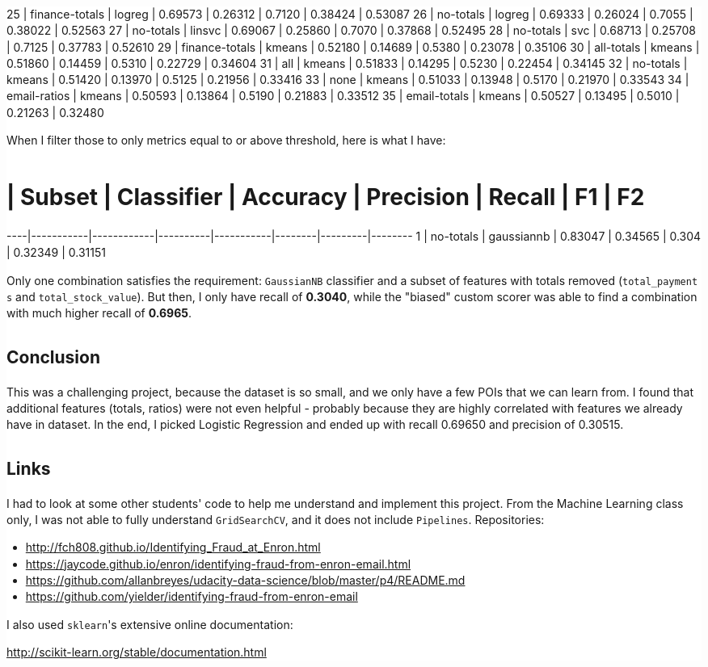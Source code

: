 25 | finance-totals |     logreg |  0.69573 |   0.26312 | 0.7120 | 0.38424 | 0.53087
26 |      no-totals |     logreg |  0.69333 |   0.26024 | 0.7055 | 0.38022 | 0.52563
27 |      no-totals |     linsvc |  0.69067 |   0.25860 | 0.7070 | 0.37868 | 0.52495
28 |      no-totals |        svc |  0.68713 |   0.25708 | 0.7125 | 0.37783 | 0.52610
29 | finance-totals |     kmeans |  0.52180 |   0.14689 | 0.5380 | 0.23078 | 0.35106
30 |     all-totals |     kmeans |  0.51860 |   0.14459 | 0.5310 | 0.22729 | 0.34604
31 |            all |     kmeans |  0.51833 |   0.14295 | 0.5230 | 0.22454 | 0.34145
32 |      no-totals |     kmeans |  0.51420 |   0.13970 | 0.5125 | 0.21956 | 0.33416
33 |           none |     kmeans |  0.51033 |   0.13948 | 0.5170 | 0.21970 | 0.33543
34 |   email-ratios |     kmeans |  0.50593 |   0.13864 | 0.5190 | 0.21883 | 0.33512
35 |   email-totals |     kmeans |  0.50527 |   0.13495 | 0.5010 | 0.21263 | 0.32480

When I filter those to only metrics equal to or above threshold, here is what I have:

  # |    Subset | Classifier | Accuracy | Precision | Recall |      F1 |      F2
----|-----------|------------|----------|-----------|--------|---------|--------
1   | no-totals | gaussiannb |  0.83047 |   0.34565 |  0.304 | 0.32349 | 0.31151

Only one combination satisfies the requirement: `GaussianNB` classifier and 
a subset of features with totals removed (`total_payments` and 
`total_stock_value`). But then, I only have recall of **0.3040**, while
the "biased" custom scorer was able to find a combination with much higher
recall of **0.6965**.

## Conclusion

This was a challenging project, because the dataset is so small, and we
only have a few POIs that we can learn from. I found that additional
features (totals, ratios) were not even helpful - probably because
they are highly correlated with features we already have in dataset. In
the end, I picked Logistic Regression and ended up with recall 0.69650
and precision of 0.30515.

## Links

I had to look at some other students' code to help me understand and
implement this project. From the Machine Learning class only, I was not
able to fully understand `GridSearchCV`, and it does not include
`Pipelines`. Repositories:

* http://fch808.github.io/Identifying_Fraud_at_Enron.html
* https://jaycode.github.io/enron/identifying-fraud-from-enron-email.html
* https://github.com/allanbreyes/udacity-data-science/blob/master/p4/README.md
* https://github.com/yielder/identifying-fraud-from-enron-email

I also used `sklearn`'s extensive online documentation:

http://scikit-learn.org/stable/documentation.html
